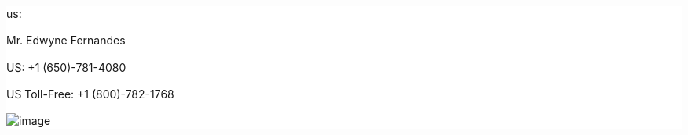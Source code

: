 us:</strong></p><p id="" class="">Mr. Edwyne Fernandes</p><p id="" class="">US: +1 (650)-781-4080</p><p id="" class="">US Toll-Free: +1 (800)-782-1768</p>
![image](https://github.com/user-attachments/assets/d6ab8f48-cd81-492e-9f7c-3d88c9e8f24e)
